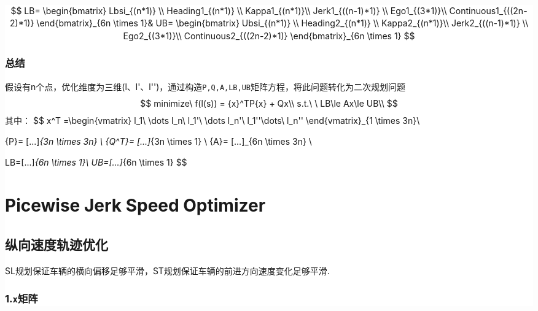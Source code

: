 $$
LB=
\begin{bmatrix} 
Lbsi_{(n*1)} \\ 
Heading1_{(n*1)} \\ 
Kappa1_{(n*1)}\\
Jerk1_{((n-1)*1)} \\
Ego1_{(3*1)}\\
Continuous1_{((2n-2)*1)}
 \end{bmatrix}_{6n \times 1}&
UB=
 \begin{bmatrix} 
Ubsi_{(n*1)} \\ 
Heading2_{(n*1)} \\ 
Kappa2_{(n*1)}\\
Jerk2_{((n-1)*1)} \\
Ego2_{(3*1)}\\
Continuous2_{((2n-2)*1)}
 \end{bmatrix}_{6n \times 1}
$$

### 总结

假设有n个点，优化维度为三维(l、l'、l'')，通过构造`P,Q,A,LB,UB`矩阵方程，将此问题转化为二次规划问题
$$
minimize\ f(l(s)) = {x}^TP{x} + Qx\\
s.t.\  \   LB\le Ax\le UB\\
$$
其中：
$$
x^T =\begin{vmatrix}
 l_1\ \dots  l_n\ l_1'\ \dots l_n'\ l_1''\dots\ l_n''
\end{vmatrix}_{1 \times 3n}\\

{P}= [...]_{3n \times 3n} \\
{Q^T}= [...]_{3n \times 1} \\
{A}= [...]_{6n \times 3n} \\

LB=[...]_{6n \times 1}\\
UB=[...]_{6n \times 1}
$$





# Picewise Jerk Speed Optimizer

## 纵向速度轨迹优化

SL规划保证车辆的横向偏移足够平滑，ST规划保证车辆的前进方向速度变化足够平滑.

### 1.`x`矩阵
